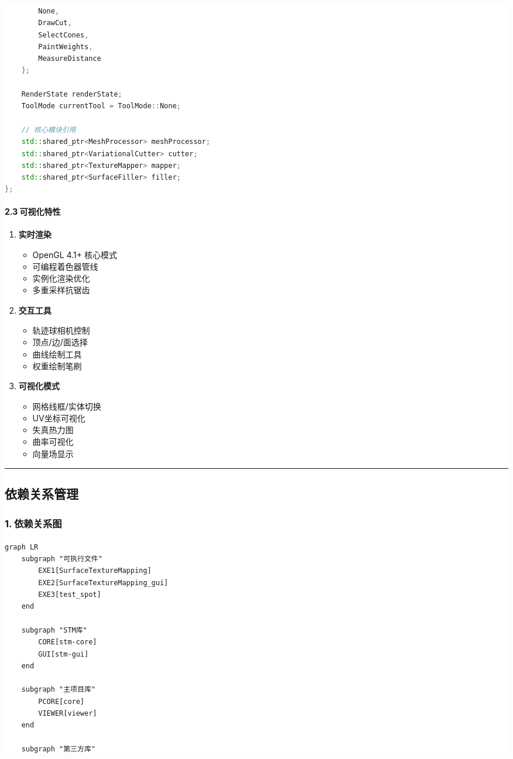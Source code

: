 ```cpp
        None,
        DrawCut,
        SelectCones,
        PaintWeights,
        MeasureDistance
    };

    RenderState renderState;
    ToolMode currentTool = ToolMode::None;

    // 核心模块引用
    std::shared_ptr<MeshProcessor> meshProcessor;
    std::shared_ptr<VariationalCutter> cutter;
    std::shared_ptr<TextureMapper> mapper;
    std::shared_ptr<SurfaceFiller> filler;
};
```

#### 2.3 可视化特性

1. **实时渲染**
   - OpenGL 4.1+ 核心模式
   - 可编程着色器管线
   - 实例化渲染优化
   - 多重采样抗锯齿

2. **交互工具**
   - 轨迹球相机控制
   - 顶点/边/面选择
   - 曲线绘制工具
   - 权重绘制笔刷

3. **可视化模式**
   - 网格线框/实体切换
   - UV坐标可视化
   - 失真热力图
   - 曲率可视化
   - 向量场显示

---

## 依赖关系管理

### 1. 依赖关系图

```mermaid
graph LR
    subgraph "可执行文件"
        EXE1[SurfaceTextureMapping]
        EXE2[SurfaceTextureMapping_gui]
        EXE3[test_spot]
    end

    subgraph "STM库"
        CORE[stm-core]
        GUI[stm-gui]
    end

    subgraph "主项目库"
        PCORE[core]
        VIEWER[viewer]
    end

    subgraph "第三方库"
```